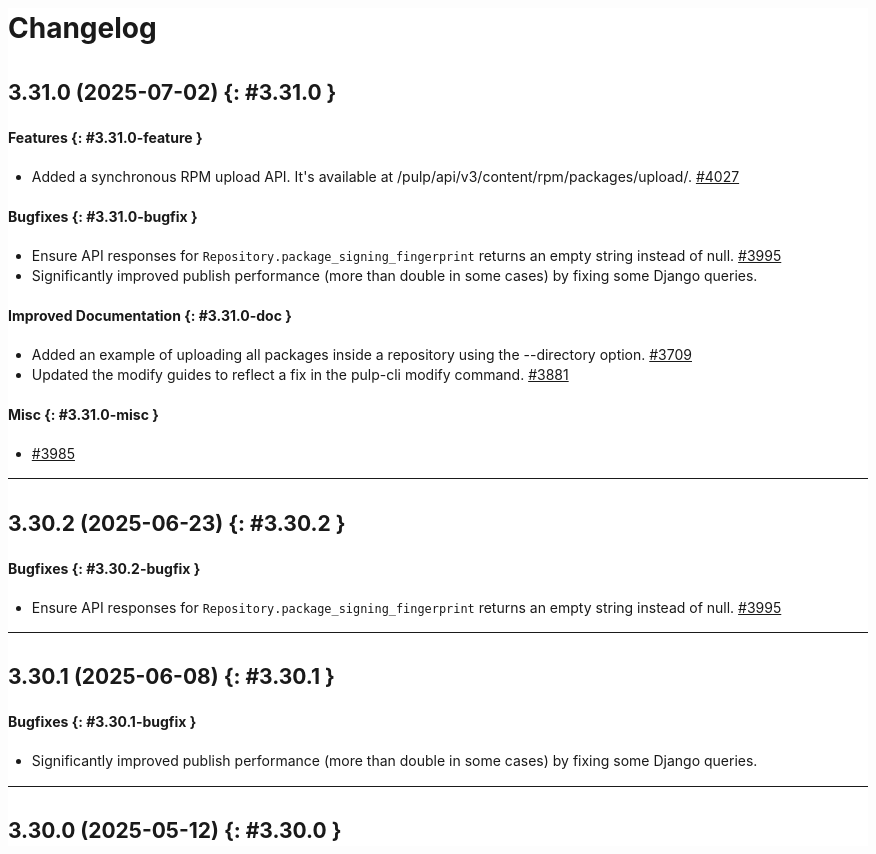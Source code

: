 # Changelog

[//]: # (You should *NOT* be adding new change log entries to this file, this)
[//]: # (file is managed by towncrier. You *may* edit previous change logs to)
[//]: # (fix problems like typo corrections or such.)
[//]: # (To add a new change log entry, please see the contributing docs.)
[//]: # (WARNING: Don't drop the towncrier directive!)

[//]: # (towncrier release notes start)

## 3.31.0 (2025-07-02) {: #3.31.0 }

#### Features {: #3.31.0-feature }

- Added a synchronous RPM upload API. It's available at /pulp/api/v3/content/rpm/packages/upload/.
  [#4027](https://github.com/pulp/pulp_rpm/issues/4027)

#### Bugfixes {: #3.31.0-bugfix }

- Ensure API responses for `Repository.package_signing_fingerprint` returns an empty string instead of null.
  [#3995](https://github.com/pulp/pulp_rpm/issues/3995)
- Significantly improved publish performance (more than double in some cases) by fixing some Django queries.

#### Improved Documentation {: #3.31.0-doc }

- Added an example of uploading all packages inside a repository using the --directory option.
  [#3709](https://github.com/pulp/pulp_rpm/issues/3709)
- Updated the modify guides to reflect a fix in the pulp-cli modify command.
  [#3881](https://github.com/pulp/pulp_rpm/issues/3881)

#### Misc {: #3.31.0-misc }

- [#3985](https://github.com/pulp/pulp_rpm/issues/3985)

---

## 3.30.2 (2025-06-23) {: #3.30.2 }

#### Bugfixes {: #3.30.2-bugfix }

- Ensure API responses for `Repository.package_signing_fingerprint` returns an empty string instead of null.
  [#3995](https://github.com/pulp/pulp_rpm/issues/3995)

---

## 3.30.1 (2025-06-08) {: #3.30.1 }

#### Bugfixes {: #3.30.1-bugfix }

- Significantly improved publish performance (more than double in some cases) by fixing some Django queries.

---

## 3.30.0 (2025-05-12) {: #3.30.0 }
